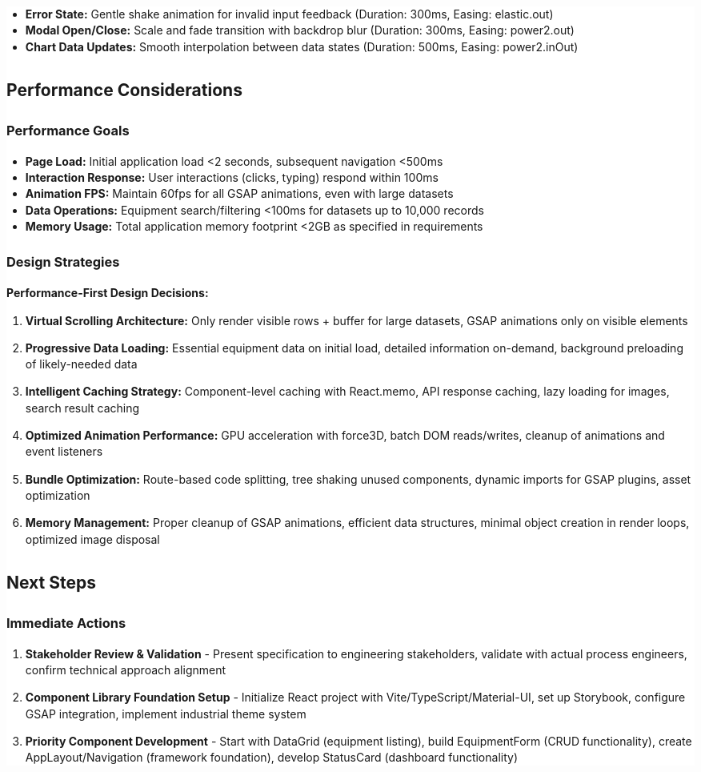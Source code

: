 - **Error State:** Gentle shake animation for invalid input feedback (Duration: 300ms, Easing: elastic.out)
- **Modal Open/Close:** Scale and fade transition with backdrop blur (Duration: 300ms, Easing: power2.out)
- **Chart Data Updates:** Smooth interpolation between data states (Duration: 500ms, Easing: power2.inOut)

## Performance Considerations

### Performance Goals

- **Page Load:** Initial application load <2 seconds, subsequent navigation <500ms
- **Interaction Response:** User interactions (clicks, typing) respond within 100ms
- **Animation FPS:** Maintain 60fps for all GSAP animations, even with large datasets
- **Data Operations:** Equipment search/filtering <100ms for datasets up to 10,000 records
- **Memory Usage:** Total application memory footprint <2GB as specified in requirements

### Design Strategies

**Performance-First Design Decisions:**

1. **Virtual Scrolling Architecture:** Only render visible rows + buffer for large datasets, GSAP animations only on visible elements

2. **Progressive Data Loading:** Essential equipment data on initial load, detailed information on-demand, background preloading of likely-needed data

3. **Intelligent Caching Strategy:** Component-level caching with React.memo, API response caching, lazy loading for images, search result caching

4. **Optimized Animation Performance:** GPU acceleration with force3D, batch DOM reads/writes, cleanup of animations and event listeners

5. **Bundle Optimization:** Route-based code splitting, tree shaking unused components, dynamic imports for GSAP plugins, asset optimization

6. **Memory Management:** Proper cleanup of GSAP animations, efficient data structures, minimal object creation in render loops, optimized image disposal

## Next Steps

### Immediate Actions

1. **Stakeholder Review & Validation** - Present specification to engineering stakeholders, validate
   with actual process engineers, confirm technical approach alignment

2. **Component Library Foundation Setup** - Initialize React project with Vite/TypeScript/Material-UI,
   set up Storybook, configure GSAP integration, implement industrial theme system

3. **Priority Component Development** - Start with DataGrid (equipment listing), build EquipmentForm
   (CRUD functionality), create AppLayout/Navigation (framework foundation), develop StatusCard (dashboard
   functionality)
